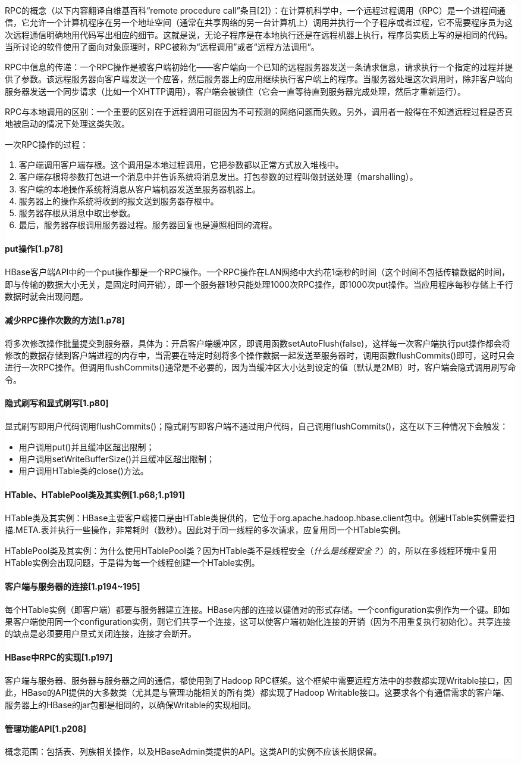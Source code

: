 RPC的概念（以下内容翻译自维基百科“remote procedure call”条目[2]）：在计算机科学中，一个远程过程调用（RPC）是一个进程间通信，它允许一个计算机程序在另一个地址空间（通常在共享网络的另一台计算机上）调用并执行一个子程序或者过程，它不需要程序员为这次远程通信明确地用代码写出相应的细节。这就是说，无论子程序是在本地执行还是在远程机器上执行，程序员实质上写的是相同的代码。当所讨论的软件使用了面向对象原理时，RPC被称为“远程调用”或者“远程方法调用”。

RPC中信息的传递：一个RPC操作是被客户端初始化——客户端向一个已知的远程服务器发送一条请求信息，请求执行一个指定的过程并提供了参数。该远程服务器向客户端发送一个应答，然后服务器上的应用继续执行客户端上的程序。当服务器处理这次调用时，除非客户端向服务器发送一个同步请求（比如一个XHTTP调用），客户端会被锁住（它会一直等待直到服务器完成处理，然后才重新运行）。

RPC与本地调用的区别：一个重要的区别在于远程调用可能因为不可预测的网络问题而失败。另外，调用者一般得在不知道远程过程是否真地被启动的情况下处理这类失败。

一次RPC操作的过程：
1. 客户端调用客户端存根。这个调用是本地过程调用，它把参数都以正常方式放入堆栈中。 
2. 客户端存根将参数打包进一个消息中并告诉系统将消息发出。打包参数的过程叫做封送处理（marshalling）。
3. 客户端的本地操作系统将消息从客户端机器发送至服务器机器上。
4. 服务器上的操作系统将收到的报文送到服务器存根中。
5. 服务器存根从消息中取出参数。
6. 最后，服务器存根调用服务器过程。服务器回复也是遵照相同的流程。

#### put操作[1.p78]

HBase客户端API中的一个put操作都是一个RPC操作。一个RPC操作在LAN网络中大约花1毫秒的时间（这个时间不包括传输数据的时间，即与传输的数据大小无关，是固定时间开销），即一个服务器1秒只能处理1000次RPC操作，即1000次put操作。当应用程序每秒存储上千行数据时就会出现问题。

#### 减少RPC操作次数的方法[1.p78]

将多次修改操作批量提交到服务器，具体为：开启客户端缓冲区，即调用函数setAutoFlush(false)，这样每一次客户端执行put操作都会将修改的数据存储到客户端进程的内存中，当需要在特定时刻将多个操作数据一起发送至服务器时，调用函数flushCommits()即可，这时只会进行一次RPC操作。但调用flushCommits()通常是不必要的，因为当缓冲区大小达到设定的值（默认是2MB）时，客户端会隐式调用刷写命令。

#### 隐式刷写和显式刷写[1.p80]

显式刷写即用户代码调用flushCommits()；隐式刷写即客户端不通过用户代码，自己调用flushCommits()，这在以下三种情况下会触发：
- 用户调用put()并且缓冲区超出限制；
- 用户调用setWriteBufferSize()并且缓冲区超出限制；
- 用户调用HTable类的close()方法。

#### HTable、HTablePool类及其实例[1.p68;1.p191]

HTable类及其实例：HBase主要客户端接口是由HTable类提供的，它位于org.apache.hadoop.hbase.client包中。创建HTable实例需要扫描.META.表并执行一些操作，非常耗时（数秒）。因此对于同一线程的多次请求，应复用同一个HTable实例。

HTablePool类及其实例：为什么使用HTablePool类？因为HTable类不是线程安全（_什么是线程安全？_）的，所以在多线程环境中复用HTable实例会出现问题，于是得为每一个线程创建一个HTable实例。

#### 客户端与服务器的连接[1.p194~195]

每个HTable实例（即客户端）都要与服务器建立连接。HBase内部的连接以键值对的形式存储。一个configuration实例作为一个键。即如果客户端使用同一个configuration实例，则它们共享一个连接，这可以使客户端初始化连接的开销（因为不用重复执行初始化）。共享连接的缺点是必须要用户显式关闭连接，连接才会断开。

#### HBase中RPC的实现[1.p197]

客户端与服务器、服务器与服务器之间的通信，都使用到了Hadoop RPC框架。这个框架中需要远程方法中的参数都实现Writable接口，因此，HBase的API提供的大多数类（尤其是与管理功能相关的所有类）都实现了Hadoop Writable接口。这要求各个有通信需求的客户端、服务器上的HBase的jar包都是相同的，以确保Writable的实现相同。

#### 管理功能API[1.p208]

概念范围：包括表、列族相关操作，以及HBaseAdmin类提供的API。这类API的实例不应该长期保留。
